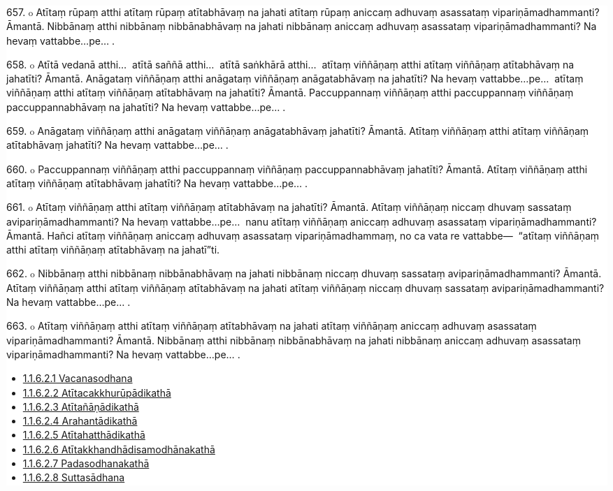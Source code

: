 



657\. ๐ Atītaṃ rūpaṃ atthi atītaṃ rūpaṃ atītabhāvaṃ na jahati atītaṃ rūpaṃ aniccaṃ adhuvaṃ asassataṃ vipariṇāmadhammanti? Āmantā. Nibbānaṃ atthi nibbānaṃ nibbānabhāvaṃ na jahati nibbānaṃ aniccaṃ adhuvaṃ asassataṃ vipariṇāmadhammanti? Na hevaṃ vattabbe…pe… .





658\. ๐ Atītā vedanā atthi…  atītā saññā atthi…  atītā saṅkhārā atthi…  atītaṃ viññāṇaṃ atthi atītaṃ viññāṇaṃ atītabhāvaṃ na jahatīti? Āmantā. Anāgataṃ viññāṇaṃ atthi anāgataṃ viññāṇaṃ anāgatabhāvaṃ na jahatīti? Na hevaṃ vattabbe…pe…  atītaṃ viññāṇaṃ atthi atītaṃ viññāṇaṃ atītabhāvaṃ na jahatīti? Āmantā. Paccuppannaṃ viññāṇaṃ atthi paccuppannaṃ viññāṇaṃ paccuppannabhāvaṃ na jahatīti? Na hevaṃ vattabbe…pe… .





659\. ๐ Anāgataṃ viññāṇaṃ atthi anāgataṃ viññāṇaṃ anāgatabhāvaṃ jahatīti? Āmantā. Atītaṃ viññāṇaṃ atthi atītaṃ viññāṇaṃ atītabhāvaṃ jahatīti? Na hevaṃ vattabbe…pe… .





660\. ๐ Paccuppannaṃ viññāṇaṃ atthi paccuppannaṃ viññāṇaṃ paccuppannabhāvaṃ jahatīti? Āmantā. Atītaṃ viññāṇaṃ atthi atītaṃ viññāṇaṃ atītabhāvaṃ jahatīti? Na hevaṃ vattabbe…pe… .





661\. ๐ Atītaṃ viññāṇaṃ atthi atītaṃ viññāṇaṃ atītabhāvaṃ na jahatīti? Āmantā. Atītaṃ viññāṇaṃ niccaṃ dhuvaṃ sassataṃ avipariṇāmadhammanti? Na hevaṃ vattabbe…pe…  nanu atītaṃ viññāṇaṃ aniccaṃ adhuvaṃ asassataṃ vipariṇāmadhammanti? Āmantā. Hañci atītaṃ viññāṇaṃ aniccaṃ adhuvaṃ asassataṃ vipariṇāmadhammaṃ, no ca vata re vattabbe—  “atītaṃ viññāṇaṃ atthi atītaṃ viññāṇaṃ atītabhāvaṃ na jahatī”ti.





662\. ๐ Nibbānaṃ atthi nibbānaṃ nibbānabhāvaṃ na jahati nibbānaṃ niccaṃ dhuvaṃ sassataṃ avipariṇāmadhammanti? Āmantā. Atītaṃ viññāṇaṃ atthi atītaṃ viññāṇaṃ atītabhāvaṃ na jahati atītaṃ viññāṇaṃ niccaṃ dhuvaṃ sassataṃ avipariṇāmadhammanti? Na hevaṃ vattabbe…pe… .





663\. ๐ Atītaṃ viññāṇaṃ atthi atītaṃ viññāṇaṃ atītabhāvaṃ na jahati atītaṃ viññāṇaṃ aniccaṃ adhuvaṃ asassataṃ vipariṇāmadhammanti? Āmantā. Nibbānaṃ atthi nibbānaṃ nibbānabhāvaṃ na jahati nibbānaṃ aniccaṃ adhuvaṃ asassataṃ vipariṇāmadhammanti? Na hevaṃ vattabbe…pe… .

* [1.1.6.2.1 Vacanasodhana](1.1.6.2/1.1.6.2.1.md)
* [1.1.6.2.2 Atītacakkhurūpādikathā](1.1.6.2/1.1.6.2.2.md)
* [1.1.6.2.3 Atītañāṇādikathā](1.1.6.2/1.1.6.2.3.md)
* [1.1.6.2.4 Arahantādikathā](1.1.6.2/1.1.6.2.4.md)
* [1.1.6.2.5 Atītahatthādikathā](1.1.6.2/1.1.6.2.5.md)
* [1.1.6.2.6 Atītakkhandhādisamodhānakathā](1.1.6.2/1.1.6.2.6.md)
* [1.1.6.2.7 Padasodhanakathā](1.1.6.2/1.1.6.2.7.md)
* [1.1.6.2.8 Suttasādhana](1.1.6.2/1.1.6.2.8.md)



